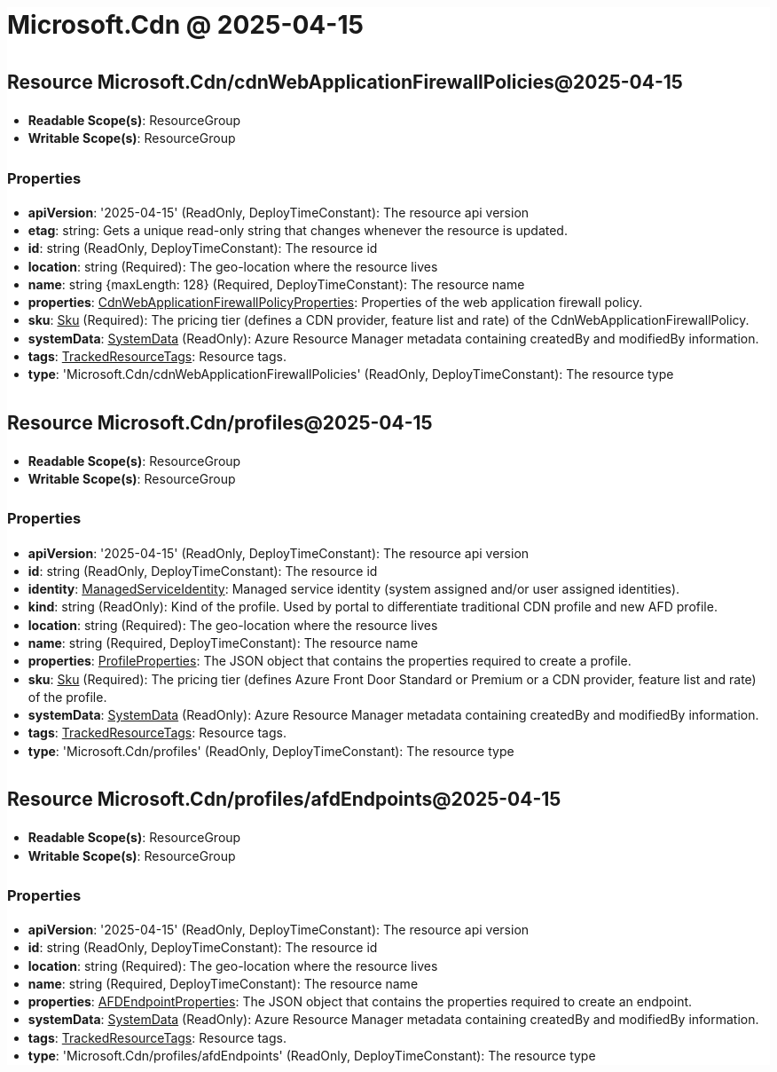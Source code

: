 # Microsoft.Cdn @ 2025-04-15

## Resource Microsoft.Cdn/cdnWebApplicationFirewallPolicies@2025-04-15
* **Readable Scope(s)**: ResourceGroup
* **Writable Scope(s)**: ResourceGroup
### Properties
* **apiVersion**: '2025-04-15' (ReadOnly, DeployTimeConstant): The resource api version
* **etag**: string: Gets a unique read-only string that changes whenever the resource is updated.
* **id**: string (ReadOnly, DeployTimeConstant): The resource id
* **location**: string (Required): The geo-location where the resource lives
* **name**: string {maxLength: 128} (Required, DeployTimeConstant): The resource name
* **properties**: [CdnWebApplicationFirewallPolicyProperties](#cdnwebapplicationfirewallpolicyproperties): Properties of the web application firewall policy.
* **sku**: [Sku](#sku) (Required): The pricing tier (defines a CDN provider, feature list and rate) of the CdnWebApplicationFirewallPolicy.
* **systemData**: [SystemData](#systemdata) (ReadOnly): Azure Resource Manager metadata containing createdBy and modifiedBy information.
* **tags**: [TrackedResourceTags](#trackedresourcetags): Resource tags.
* **type**: 'Microsoft.Cdn/cdnWebApplicationFirewallPolicies' (ReadOnly, DeployTimeConstant): The resource type

## Resource Microsoft.Cdn/profiles@2025-04-15
* **Readable Scope(s)**: ResourceGroup
* **Writable Scope(s)**: ResourceGroup
### Properties
* **apiVersion**: '2025-04-15' (ReadOnly, DeployTimeConstant): The resource api version
* **id**: string (ReadOnly, DeployTimeConstant): The resource id
* **identity**: [ManagedServiceIdentity](#managedserviceidentity): Managed service identity (system assigned and/or user assigned identities).
* **kind**: string (ReadOnly): Kind of the profile. Used by portal to differentiate traditional CDN profile and new AFD profile.
* **location**: string (Required): The geo-location where the resource lives
* **name**: string (Required, DeployTimeConstant): The resource name
* **properties**: [ProfileProperties](#profileproperties): The JSON object that contains the properties required to create a profile.
* **sku**: [Sku](#sku) (Required): The pricing tier (defines Azure Front Door Standard or Premium or a CDN provider, feature list and rate) of the profile.
* **systemData**: [SystemData](#systemdata) (ReadOnly): Azure Resource Manager metadata containing createdBy and modifiedBy information.
* **tags**: [TrackedResourceTags](#trackedresourcetags): Resource tags.
* **type**: 'Microsoft.Cdn/profiles' (ReadOnly, DeployTimeConstant): The resource type

## Resource Microsoft.Cdn/profiles/afdEndpoints@2025-04-15
* **Readable Scope(s)**: ResourceGroup
* **Writable Scope(s)**: ResourceGroup
### Properties
* **apiVersion**: '2025-04-15' (ReadOnly, DeployTimeConstant): The resource api version
* **id**: string (ReadOnly, DeployTimeConstant): The resource id
* **location**: string (Required): The geo-location where the resource lives
* **name**: string (Required, DeployTimeConstant): The resource name
* **properties**: [AFDEndpointProperties](#afdendpointproperties): The JSON object that contains the properties required to create an endpoint.
* **systemData**: [SystemData](#systemdata) (ReadOnly): Azure Resource Manager metadata containing createdBy and modifiedBy information.
* **tags**: [TrackedResourceTags](#trackedresourcetags): Resource tags.
* **type**: 'Microsoft.Cdn/profiles/afdEndpoints' (ReadOnly, DeployTimeConstant): The resource type

